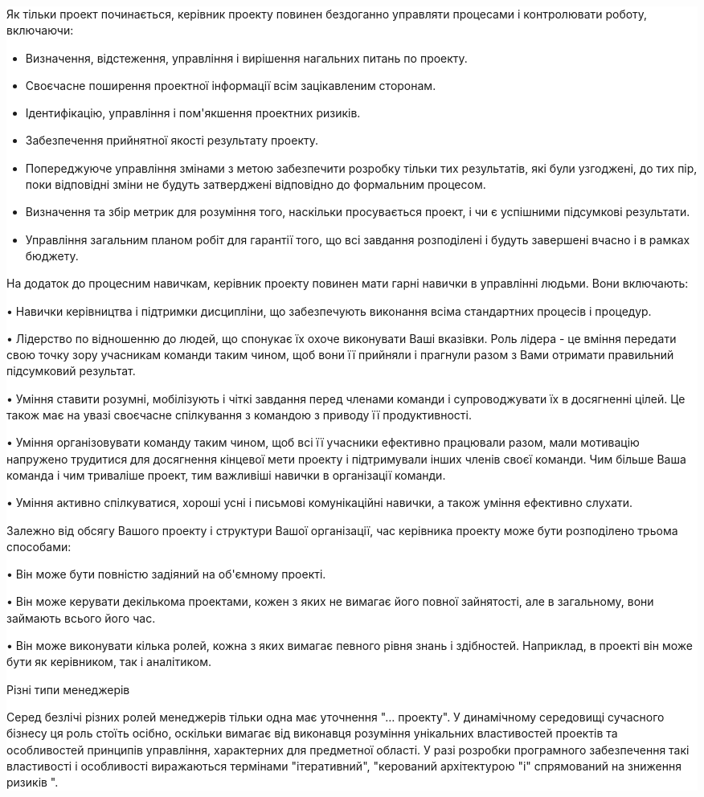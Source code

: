 Як тільки проект починається, керівник проекту повинен бездоганно управляти
процесами і контролювати роботу, включаючи:

-   Визначення, відстеження, управління і вирішення нагальних питань по проекту.

-   Своєчасне поширення проектної інформації всім зацікавленим сторонам.

-   Ідентифікацію, управління і пом'якшення проектних ризиків.

-   Забезпечення прийнятної якості результату проекту.

-   Попереджуюче управління змінами з метою забезпечити розробку тільки тих
    результатів, які були узгоджені, до тих пір, поки відповідні зміни не будуть
    затверджені відповідно до формальним процесом.

-   Визначення та збір метрик для розуміння того, наскільки просувається проект,
    і чи є успішними підсумкові результати.

-   Управління загальним планом робіт для гарантії того, що всі завдання
    розподілені і будуть завершені вчасно і в рамках бюджету.

На додаток до процесним навичкам, керівник проекту повинен мати гарні навички в
управлінні людьми. Вони включають:

• Навички керівництва і підтримки дисципліни, що забезпечують виконання всіма
стандартних процесів і процедур.

• Лідерство по відношенню до людей, що спонукає їх охоче виконувати Ваші
вказівки. Роль лідера - це вміння передати свою точку зору учасникам команди
таким чином, щоб вони її прийняли і прагнули разом з Вами отримати правильний
підсумковий результат.

• Уміння ставити розумні, мобілізують і чіткі завдання перед членами команди і
супроводжувати їх в досягненні цілей. Це також має на увазі своєчасне
спілкування з командою з приводу її продуктивності.

• Уміння організовувати команду таким чином, щоб всі її учасники ефективно
працювали разом, мали мотивацію напружено трудитися для досягнення кінцевої мети
проекту і підтримували інших членів своєї команди. Чим більше Ваша команда і чим
триваліше проект, тим важливіші навички в організації команди.

• Уміння активно спілкуватися, хороші усні і письмові комунікаційні навички, а
також уміння ефективно слухати.

Залежно від обсягу Вашого проекту і структури Вашої організації, час керівника
проекту може бути розподілено трьома способами:

• Він може бути повністю задіяний на об'ємному проекті.

• Він може керувати декількома проектами, кожен з яких не вимагає його повної
зайнятості, але в загальному, вони займають всього його час.

• Він може виконувати кілька ролей, кожна з яких вимагає певного рівня знань і
здібностей. Наприклад, в проекті він може бути як керівником, так і аналітиком.

Різні типи менеджерів

Серед безлічі різних ролей менеджерів тільки одна має уточнення "… проекту". У
динамічному середовищі сучасного бізнесу ця роль стоїть осібно, оскільки вимагає
від виконавця розуміння унікальних властивостей проектів та особливостей
принципів управління, характерних для предметної області. У разі розробки
програмного забезпечення такі властивості і особливості виражаються термінами
"ітеративний", "керований архітектурою "і" спрямований на зниження ризиків ".
